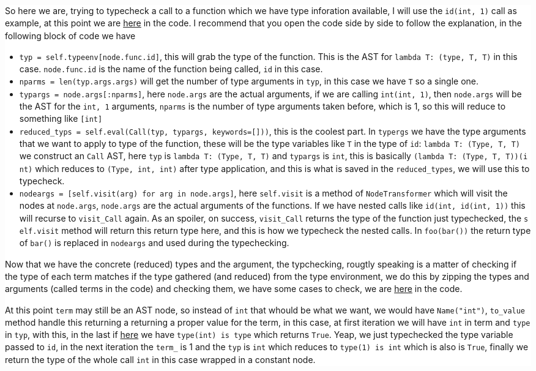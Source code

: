 So here we are, trying to typecheck a call to a function which we have
type inforation available, I will use the `id(int, 1)` call as
example, at this point we are
[here](https://github.com/dhilst/lampy3/blob/master/pydepcheck.py#L120)
in the code. I recommend that you open the code side by side to follow
the explanation, in the following block of code we have

* `typ = self.typeenv[node.func.id]`, this will grab the type of the
  function. This is the AST for `lambda T: (type, T, T)` in this case.
  `node.func.id` is the name of the function being called, `id` in
  this case.
* `nparms = len(typ.args.args)` will get the number of type arguments
  in `typ`, in this case we have `T` so a single one.
* `typargs = node.args[:nparms]`, here `node.args` are the actual
  arguments, if we are calling `int(int, 1)`, then `node.args` will be
  the AST for the `int, 1` arguments, `nparms` is the number of type
  arguments taken before, which is 1, so this will reduce to something
  like `[int]`
* `reduced_typs = self.eval(Call(typ, typargs, keywords=[]))`, this is
  the coolest part. In `typergs` we have the type arguments that we
  want to apply to type of the function, these will be the type
  variables like `T` in the type of `id`: `lambda T: (Type, T, T)` we
  construct an `Call` AST, here `typ` is `lambda T: (Type, T, T)` and
  `typargs` is `int`, this is basically `(lambda T: (Type, T,
  T))(int)` which reduces to `(Type, int, int)` after type
  application, and this is what is saved in the `reduced_types`, we
  will use this to typecheck.
* `nodeargs = [self.visit(arg) for arg in node.args]`, here
  `self.visit` is a method of `NodeTransformer` which will visit the
  nodes at `node.args`, `node.args` are the actual arguments of the
  functions. If we have nested calls like `id(int, id(int, 1))` this
  will recurse to `visit_Call` again. As an spoiler, on success,
  `visit_Call` returns the type of the function just typechecked, the
  `self.visit` method will return this return type here, and this is
  how we typecheck the nested calls. In `foo(bar())` the return type
  of `bar()` is replaced in `nodeargs` and used during the
  typechecking.
  
Now that we have the concrete (reduced) types and the argument, the
typchecking, rougtly speaking is a matter of checking if the type of
each term matches if the type gathered (and reduced) from the type
environment, we do this by zipping the types and arguments (called
terms in the code) and checking them, we have some cases to check, we
are
[here](https://github.com/dhilst/lampy3/blob/master/pydepcheck.py#L127)
in the code.

At this point `term` may still be an AST node, so instead of `int`
that whould be what we want, we would have `Name("int")`, `to_value`
method handle this returning a returning a proper value for the term,
in this case, at first iteration we will have `int` in term and `type`
in `typ`, with this, in the last if
[here](https://github.com/dhilst/lampy3/blob/master/pydepcheck.py#L161)
we have `type(int) is type` which returns `True`. Yeap, we just
typechecked the type variable passed to `id`, in the next iteration
the `term_` is 1 and the `typ` is `int` which reduces to `type(1) is
int` which is also is `True`, finally we return the type of the whole
call `int` in this case wrapped in a constant node.
